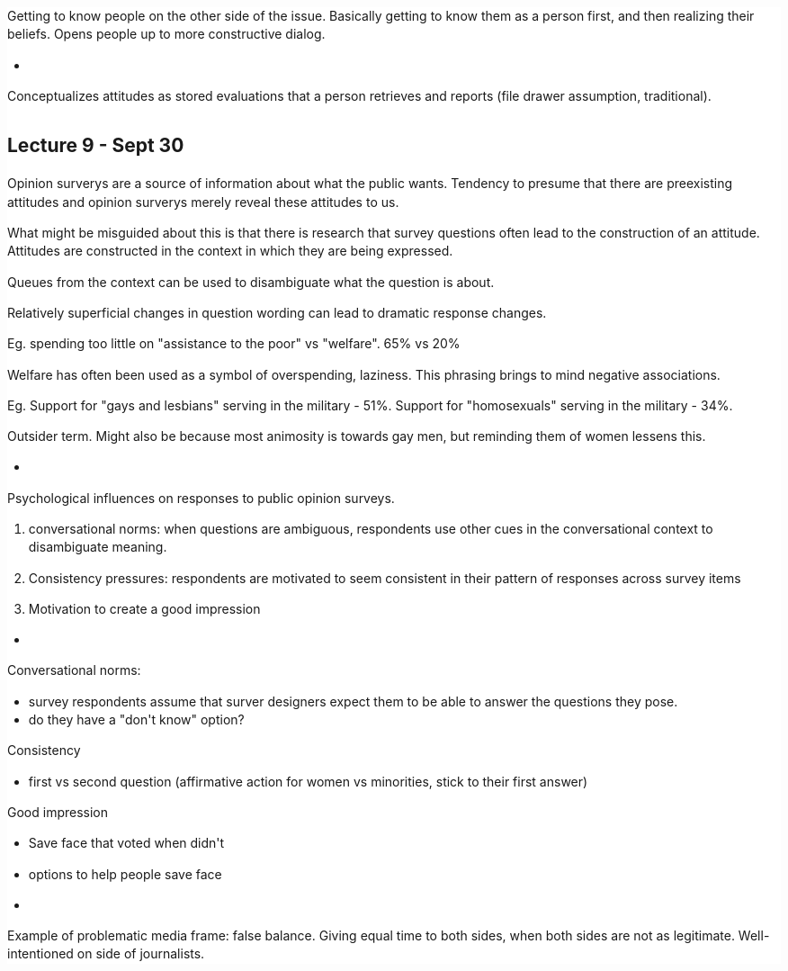 Getting to know people on the other side of the issue. Basically getting to know them as a person first, and then realizing their beliefs. Opens people up to more constructive dialog. 

-
Conceptualizes attitudes as stored evaluations that a person retrieves and reports (file drawer assumption, traditional).

## Lecture 9 - Sept 30

Opinion surverys are a source of information about what the public wants. Tendency to presume that there are preexisting attitudes and opinion surverys merely reveal these attitudes to us.

What might be misguided about this is that there is research that survey questions often lead to the construction of an attitude. Attitudes are constructed in the context in which they are being expressed.

Queues from the context can be used to disambiguate what the question is about.

Relatively superficial changes in question wording can lead to dramatic response changes.

Eg. spending too little on "assistance to the poor" vs "welfare". 65% vs 20%

Welfare has often been used as a symbol of overspending, laziness. This phrasing brings to mind negative associations. 

Eg. Support for "gays and lesbians" serving in the military - 51%. Support for "homosexuals" serving in the military - 34%. 

Outsider term. Might also be because most animosity is towards gay men, but reminding them of women lessens this. 

-
Psychological influences on responses to public opinion surveys.

1. conversational norms: when questions are ambiguous, respondents use other cues in the conversational context to disambiguate meaning.

2. Consistency pressures: respondents are motivated to seem consistent in their pattern of responses across survey items
3. Motivation to create a good impression

-
Conversational norms:

- survey respondents assume that surver designers expect them to be able to answer the questions they pose.
- do they have a "don't know" option?

Consistency

- first vs second question (affirmative action for women vs minorities, stick to their first answer)

Good impression

- Save face that voted when didn't 
- options to help people save face

-
Example of problematic media frame: false balance. Giving equal time to both sides, when both sides are not as legitimate. Well-intentioned on side of journalists. 
